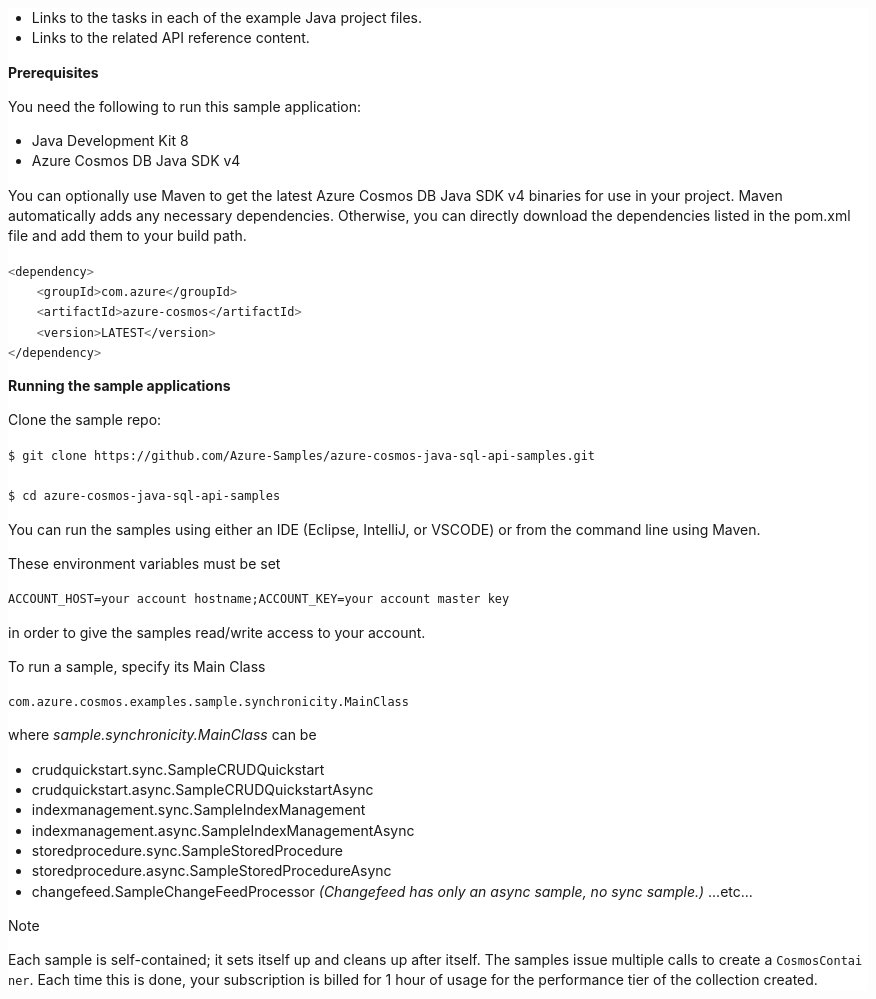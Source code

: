 * Links to the tasks in each of the example Java project files. 
* Links to the related API reference content.

**Prerequisites**

You need the following to run this sample application:

* Java Development Kit 8
* Azure Cosmos DB Java SDK v4

You can optionally use Maven to get the latest Azure Cosmos DB Java SDK v4 binaries for use in your project. Maven automatically adds any necessary dependencies. Otherwise, you can directly download the dependencies listed in the pom.xml file and add them to your build path.

```bash
<dependency>
	<groupId>com.azure</groupId>
	<artifactId>azure-cosmos</artifactId>
	<version>LATEST</version>
</dependency>
```

**Running the sample applications**

Clone the sample repo:
```bash
$ git clone https://github.com/Azure-Samples/azure-cosmos-java-sql-api-samples.git

$ cd azure-cosmos-java-sql-api-samples
```

You can run the samples using either an IDE (Eclipse, IntelliJ, or VSCODE) or from the command line using Maven.

These environment variables must be set

```
ACCOUNT_HOST=your account hostname;ACCOUNT_KEY=your account master key
```

in order to give the samples read/write access to your account.

To run a sample, specify its Main Class 

```
com.azure.cosmos.examples.sample.synchronicity.MainClass
```

where *sample.synchronicity.MainClass* can be
* crudquickstart.sync.SampleCRUDQuickstart
* crudquickstart.async.SampleCRUDQuickstartAsync
* indexmanagement.sync.SampleIndexManagement
* indexmanagement.async.SampleIndexManagementAsync
* storedprocedure.sync.SampleStoredProcedure
* storedprocedure.async.SampleStoredProcedureAsync
* changefeed.SampleChangeFeedProcessor *(Changefeed has only an async sample, no sync sample.)*
...etc...

> [!NOTE]
> Each sample is self-contained; it sets itself up and cleans up after itself. The samples issue multiple calls to create a `CosmosContainer`. Each time this is done, your subscription is billed for 1 hour of usage for the performance tier of the collection created. 
> 
> 
